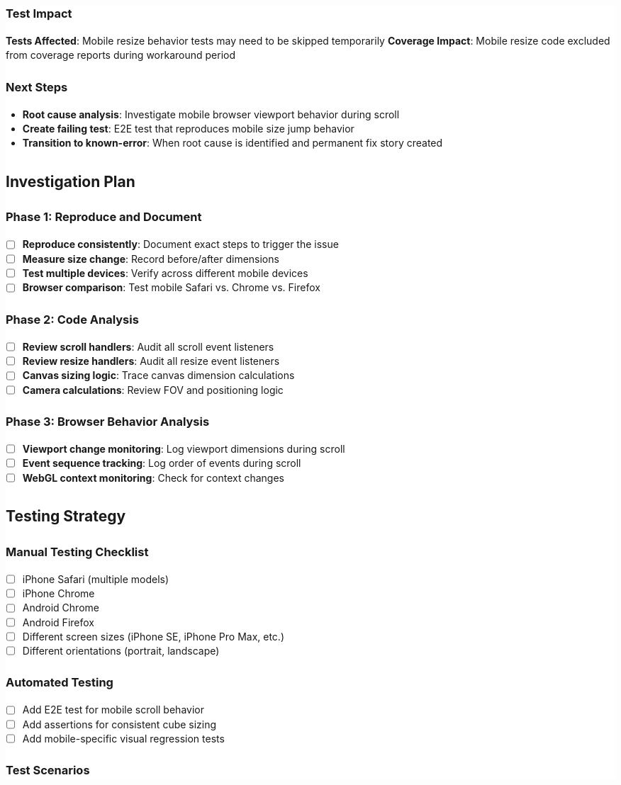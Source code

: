 ### Test Impact

**Tests Affected**: Mobile resize behavior tests may need to be skipped temporarily
**Coverage Impact**: Mobile resize code excluded from coverage reports during workaround period

### Next Steps

- **Root cause analysis**: Investigate mobile browser viewport behavior during scroll
- **Create failing test**: E2E test that reproduces mobile size jump behavior
- **Transition to known-error**: When root cause is identified and permanent fix story created

## Investigation Plan

### Phase 1: Reproduce and Document

- [ ] **Reproduce consistently**: Document exact steps to trigger the issue
- [ ] **Measure size change**: Record before/after dimensions
- [ ] **Test multiple devices**: Verify across different mobile devices
- [ ] **Browser comparison**: Test mobile Safari vs. Chrome vs. Firefox

### Phase 2: Code Analysis

- [ ] **Review scroll handlers**: Audit all scroll event listeners
- [ ] **Review resize handlers**: Audit all resize event listeners
- [ ] **Canvas sizing logic**: Trace canvas dimension calculations
- [ ] **Camera calculations**: Review FOV and positioning logic

### Phase 3: Browser Behavior Analysis

- [ ] **Viewport change monitoring**: Log viewport dimensions during scroll
- [ ] **Event sequence tracking**: Log order of events during scroll
- [ ] **WebGL context monitoring**: Check for context changes

## Testing Strategy

### Manual Testing Checklist

- [ ] iPhone Safari (multiple models)
- [ ] iPhone Chrome
- [ ] Android Chrome
- [ ] Android Firefox
- [ ] Different screen sizes (iPhone SE, iPhone Pro Max, etc.)
- [ ] Different orientations (portrait, landscape)

### Automated Testing

- [ ] Add E2E test for mobile scroll behavior
- [ ] Add assertions for consistent cube sizing
- [ ] Add mobile-specific visual regression tests

### Test Scenarios
